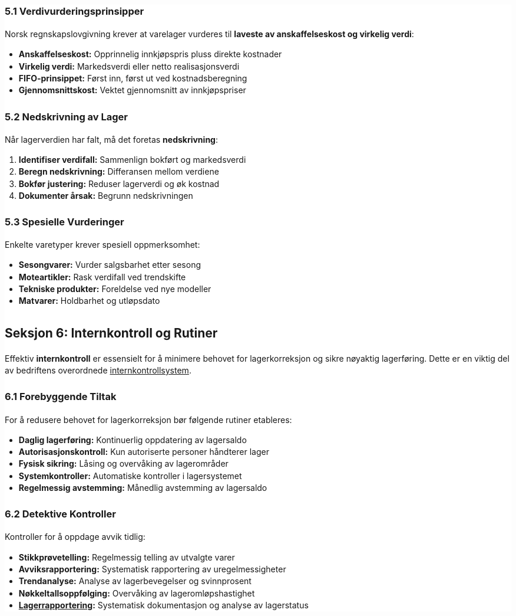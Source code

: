### 5.1 Verdivurderingsprinsipper

Norsk regnskapslovgivning krever at varelager vurderes til **laveste av anskaffelseskost og virkelig verdi**:

* **Anskaffelseskost:** Opprinnelig innkjøpspris pluss direkte kostnader
* **Virkelig verdi:** Markedsverdi eller netto realisasjonsverdi
* **FIFO-prinsippet:** Først inn, først ut ved kostnadsberegning
* **Gjennomsnittskost:** Vektet gjennomsnitt av innkjøpspriser

### 5.2 Nedskrivning av Lager

Når lagerverdien har falt, må det foretas **nedskrivning**:

1. **Identifiser verdifall:** Sammenlign bokført og markedsverdi
2. **Beregn nedskrivning:** Differansen mellom verdiene
3. **Bokfør justering:** Reduser lagerverdi og øk kostnad
4. **Dokumenter årsak:** Begrunn nedskrivningen

### 5.3 Spesielle Vurderinger

Enkelte varetyper krever spesiell oppmerksomhet:

* **Sesongvarer:** Vurder salgsbarhet etter sesong
* **Moteartikler:** Rask verdifall ved trendskifte
* **Tekniske produkter:** Foreldelse ved nye modeller
* **Matvarer:** Holdbarhet og utløpsdato

## Seksjon 6: Internkontroll og Rutiner

Effektiv **internkontroll** er essensielt for å minimere behovet for lagerkorreksjon og sikre nøyaktig lagerføring. Dette er en viktig del av bedriftens overordnede [internkontrollsystem](/blogs/regnskap/hva-er-internkontroll "Hva er Internkontroll?").

### 6.1 Forebyggende Tiltak

For å redusere behovet for lagerkorreksjon bør følgende rutiner etableres:

* **Daglig lagerføring:** Kontinuerlig oppdatering av lagersaldo
* **Autorisasjonskontroll:** Kun autoriserte personer håndterer lager
* **Fysisk sikring:** Låsing og overvåking av lagerområder
* **Systemkontroller:** Automatiske kontroller i lagersystemet
* **Regelmessig avstemming:** Månedlig avstemming av lagersaldo

### 6.2 Detektive Kontroller

Kontroller for å oppdage avvik tidlig:

* **Stikkprøvetelling:** Regelmessig telling av utvalgte varer
* **Avviksrapportering:** Systematisk rapportering av uregelmessigheter
* **Trendanalyse:** Analyse av lagerbevegelser og svinnprosent
* **Nøkkeltallsoppfølging:** Overvåking av lageromløpshastighet
* **[Lagerrapportering](/blogs/regnskap/hva-er-lagerrapport "Hva er en Lagerrapport? Komplett Guide til Lagerstyring og Lagerregnskapet"):** Systematisk dokumentasjon og analyse av lagerstatus
